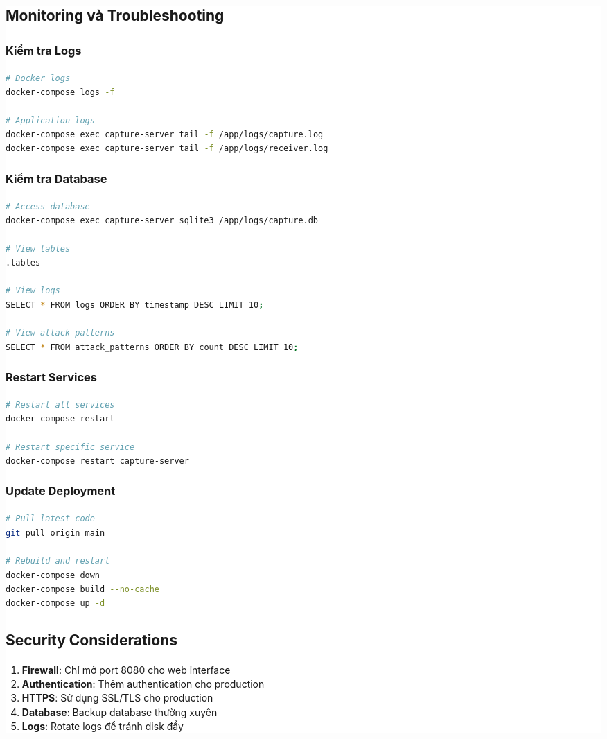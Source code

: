 ## Monitoring và Troubleshooting

### Kiểm tra Logs
```bash
# Docker logs
docker-compose logs -f

# Application logs
docker-compose exec capture-server tail -f /app/logs/capture.log
docker-compose exec capture-server tail -f /app/logs/receiver.log
```

### Kiểm tra Database
```bash
# Access database
docker-compose exec capture-server sqlite3 /app/logs/capture.db

# View tables
.tables

# View logs
SELECT * FROM logs ORDER BY timestamp DESC LIMIT 10;

# View attack patterns
SELECT * FROM attack_patterns ORDER BY count DESC LIMIT 10;
```

### Restart Services
```bash
# Restart all services
docker-compose restart

# Restart specific service
docker-compose restart capture-server
```

### Update Deployment
```bash
# Pull latest code
git pull origin main

# Rebuild and restart
docker-compose down
docker-compose build --no-cache
docker-compose up -d
```

## Security Considerations

1. **Firewall**: Chỉ mở port 8080 cho web interface
2. **Authentication**: Thêm authentication cho production
3. **HTTPS**: Sử dụng SSL/TLS cho production
4. **Database**: Backup database thường xuyên
5. **Logs**: Rotate logs để tránh disk đầy
